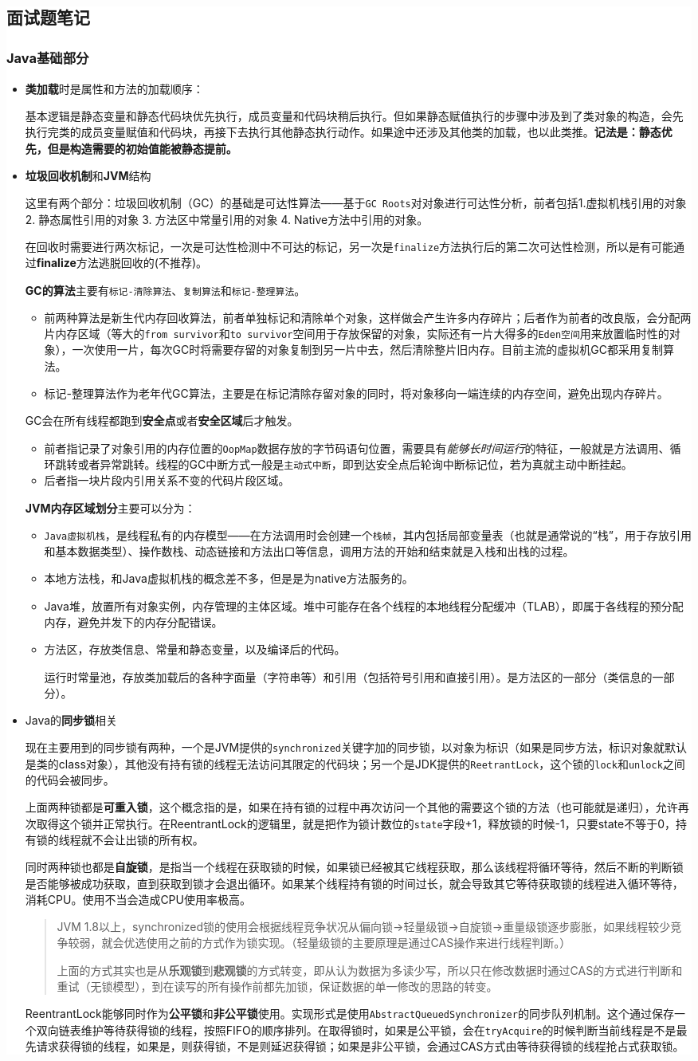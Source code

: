 ## 面试题笔记

### Java基础部分

- **类加载**时是属性和方法的加载顺序：
  
  基本逻辑是静态变量和静态代码块优先执行，成员变量和代码块稍后执行。但如果静态赋值执行的步骤中涉及到了类对象的构造，会先执行完类的成员变量赋值和代码块，再接下去执行其他静态执行动作。如果途中还涉及其他类的加载，也以此类推。**记法是：静态优先，但是构造需要的初始值能被静态提前。**

- **垃圾回收机制**和**JVM**结构
  
  这里有两个部分：垃圾回收机制（GC）的基础是可达性算法——基于`GC Roots`对对象进行可达性分析，前者包括1.虚拟机栈引用的对象 2. 静态属性引用的对象 3. 方法区中常量引用的对象 4. Native方法中引用的对象。
  
  在回收时需要进行两次标记，一次是可达性检测中不可达的标记，另一次是`finalize`方法执行后的第二次可达性检测，所以是有可能通过**finalize**方法逃脱回收的(不推荐)。
  
  **GC的算法**主要有`标记-清除算法`、`复制算法`和`标记-整理算法`。
  
  - 前两种算法是新生代内存回收算法，前者单独标记和清除单个对象，这样做会产生许多内存碎片；后者作为前者的改良版，会分配两片内存区域（等大的`from survivor`和`to survivor`空间用于存放保留的对象，实际还有一片大得多的`Eden空间`用来放置临时性的对象），一次使用一片，每次GC时将需要存留的对象复制到另一片中去，然后清除整片旧内存。目前主流的虚拟机GC都采用复制算法。
  
  - 标记-整理算法作为老年代GC算法，主要是在标记清除存留对象的同时，将对象移向一端连续的内存空间，避免出现内存碎片。
  
  GC会在所有线程都跑到**安全点**或者**安全区域**后才触发。
  
  - 前者指记录了对象引用的内存位置的`OopMap`数据存放的字节码语句位置，需要具有*能够长时间运行*的特征，一般就是方法调用、循环跳转或者异常跳转。线程的GC中断方式一般是`主动式中断`，即到达安全点后轮询中断标记位，若为真就主动中断挂起。
  - 后者指一块片段内引用关系不变的代码片段区域。
  
  **JVM内存区域划分**主要可以分为：
  
  - `Java虚拟机栈`，是线程私有的内存模型——在方法调用时会创建一个`栈帧`，其内包括局部变量表（也就是通常说的“栈”，用于存放引用和基本数据类型）、操作数栈、动态链接和方法出口等信息，调用方法的开始和结束就是入栈和出栈的过程。
  
  - 本地方法栈，和Java虚拟机栈的概念差不多，但是是为native方法服务的。
  
  - Java堆，放置所有对象实例，内存管理的主体区域。堆中可能存在各个线程的本地线程分配缓冲（TLAB），即属于各线程的预分配内存，避免并发下的内存分配错误。
  
  - 方法区，存放类信息、常量和静态变量，以及编译后的代码。
    
    运行时常量池，存放类加载后的各种字面量（字符串等）和引用（包括符号引用和直接引用）。是方法区的一部分（类信息的一部分）。

- Java的**同步锁**相关
  
  现在主要用到的同步锁有两种，一个是JVM提供的`synchronized`关键字加的同步锁，以对象为标识（如果是同步方法，标识对象就默认是类的class对象），其他没有持有锁的线程无法访问其限定的代码块；另一个是JDK提供的`ReetrantLock`，这个锁的`lock`和`unlock`之间的代码会被同步。
  
  上面两种锁都是**可重入锁**，这个概念指的是，如果在持有锁的过程中再次访问一个其他的需要这个锁的方法（也可能就是递归），允许再次取得这个锁并正常执行。在ReentrantLock的逻辑里，就是把作为锁计数位的`state`字段+1，释放锁的时候-1，只要state不等于0，持有锁的线程就不会让出锁的所有权。
  
  同时两种锁也都是**自旋锁**，是指当一个线程在获取锁的时候，如果锁已经被其它线程获取，那么该线程将循环等待，然后不断的判断锁是否能够被成功获取，直到获取到锁才会退出循环。如果某个线程持有锁的时间过长，就会导致其它等待获取锁的线程进入循环等待，消耗CPU。使用不当会造成CPU使用率极高。
  
  > JVM 1.8以上，synchronized锁的使用会根据线程竞争状况从偏向锁->轻量级锁->自旋锁->重量级锁逐步膨胀，如果线程较少竞争较弱，就会优选使用之前的方式作为锁实现。（轻量级锁的主要原理是通过CAS操作来进行线程判断。）
  > 
  > 上面的方式其实也是从**乐观锁**到**悲观锁**的方式转变，即从认为数据为多读少写，所以只在修改数据时通过CAS的方式进行判断和重试（无锁模型），到在读写的所有操作前都先加锁，保证数据的单一修改的思路的转变。
  
  ReentrantLock能够同时作为**公平锁**和**非公平锁**使用。实现形式是使用`AbstractQueuedSynchronizer`的同步队列机制。这个通过保存一个双向链表维护等待获得锁的线程，按照FIFO的顺序排列。在取得锁时，如果是公平锁，会在`tryAcquire`的时候判断当前线程是不是最先请求获得锁的线程，如果是，则获得锁，不是则延迟获得锁；如果是非公平锁，会通过CAS方式由等待获得锁的线程抢占式获取锁。
  